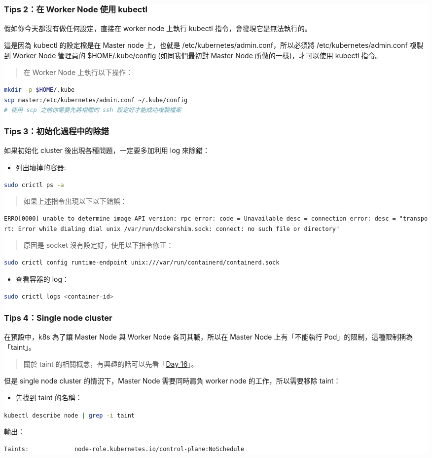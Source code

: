 ### Tips 2：在 Worker Node 使用 kubectl

假如你今天都沒有做任何設定，直接在 worker node 上執行 kubectl 指令，會發現它是無法執行的。

這是因為 kubectl 的設定檔是在 Master node 上，也就是 /etc/kubernetes/admin.conf，所以必須將 /etc/kubernetes/admin.conf 複製到 Worker Node 管理員的 $HOME/.kube/config (如同我們最初對 Master Node 所做的一樣)，才可以使用 kubectl 指令。

> 在 Worker Node 上執行以下操作：

```bash
mkdir -p $HOME/.kube
scp master:/etc/kubernetes/admin.conf ~/.kube/config
# 使用 scp 之前你需要先將相關的 ssh 設定好才能成功複製檔案
```

### Tips 3：初始化過程中的除錯

如果初始化 cluster 後出現各種問題，一定要多加利用 log 來除錯：

* 列出壞掉的容器:
```bash
sudo crictl ps -a
```

>  如果上述指令出現以下以下錯誤：

```text
ERRO[0000] unable to determine image API version: rpc error: code = Unavailable desc = connection error: desc = "transport: Error while dialing dial unix /var/run/dockershim.sock: connect: no such file or directory" 
```

> 原因是 socket 沒有設定好，使用以下指令修正：
```bash
sudo crictl config runtime-endpoint unix:///var/run/containerd/containerd.sock
```

* 查看容器的 log：
```bash
sudo crictl logs <container-id>
```

### Tips 4：Single node cluster

在預設中，k8s 為了讓 Master Node 與 Worker Node 各司其職，所以在 Master Node 上有「不能執行 Pod」的限制，這種限制稱為「taint」。

> 關於 taint 的相關概念，有興趣的話可以先看「[Day 16](https://ithelp.ithome.com.tw/articles/10347661)」。

但是 single node cluster 的情況下，Master Node 需要同時肩負 worker node 的工作，所以需要移除 taint：

* 先找到 taint 的名稱：

```bash
kubectl describe node | grep -i taint
```
輸出：
```text
Taints:             node-role.kubernetes.io/control-plane:NoSchedule
```
